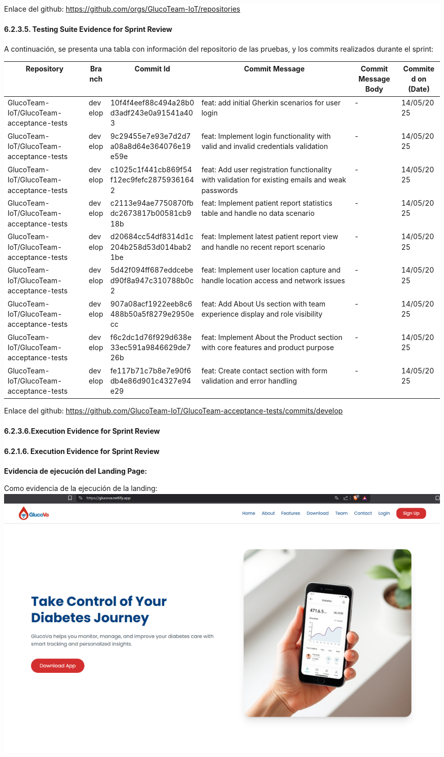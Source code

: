 Enlace del github: https://github.com/orgs/GlucoTeam-IoT/repositories

#### 6.2.3.5. Testing Suite Evidence for Sprint Review
A continuación, se presenta una tabla con información del repositorio de las pruebas, y los commits realizados durante el sprint:


| Repository            | Branch             | Commit Id | Commit Message                  | Commit Message Body                                                                 | Commited on (Date) |
|-----------------------|--------------------|-----------|----------------------------------|--------------------------------------------------------------------------------------|---------------------|
| GlucoTeam-IoT/GlucoTeam-acceptance-tests  | develop | 10f4f4eef88c494a28b0d3adf243e0a91541a403   | feat: add initial Gherkin scenarios for user login| - | 14/05/2025        |
| GlucoTeam-IoT/GlucoTeam-acceptance-tests  | develop | 9c29455e7e93e7d2d7a08a8d64e364076e19e59e   | feat: Implement login functionality with valid and invalid credentials validation | - | 14/05/2025        |
| GlucoTeam-IoT/GlucoTeam-acceptance-tests  | develop | c1025c1f441cb869f54f12ec9fefc28759361642   | feat: Add user registration functionality with validation for existing emails and weak passwords | - | 14/05/2025        |
| GlucoTeam-IoT/GlucoTeam-acceptance-tests  | develop | c2113e94ae7750870fbdc2673817b00581cb918b   | feat: Implement patient report statistics table and handle no data scenario | - | 14/05/2025        |
| GlucoTeam-IoT/GlucoTeam-acceptance-tests  | develop | d20684cc54df8314d1c204b258d53d014bab21be   | feat: Implement latest patient report view and handle no recent report scenario | - | 14/05/2025        |
| GlucoTeam-IoT/GlucoTeam-acceptance-tests  | develop | 5d42f094ff687eddcebed90f8a947c310788b0c2   | feat: Implement user location capture and handle location access and network issues | - | 14/05/2025        |
| GlucoTeam-IoT/GlucoTeam-acceptance-tests  | develop | 907a08acf1922eeb8c6488b50a5f8279e2950ecc   | feat: Add About Us section with team experience display and role visibility | - | 14/05/2025        |
| GlucoTeam-IoT/GlucoTeam-acceptance-tests  | develop | f6c2dc1d76f929d638e33ec591a9846629de726b   | feat: Implement About the Product section with core features and product purpose | - | 14/05/2025        |
| GlucoTeam-IoT/GlucoTeam-acceptance-tests  | develop | fe117b71c7b8e7e90f6db4e86d901c4327e94e29   | feat: Create contact section with form validation and error handling | - | 14/05/2025        |

Enlace del github: https://github.com/GlucoTeam-IoT/GlucoTeam-acceptance-tests/commits/develop

#### 6.2.3.6.Execution Evidence for Sprint Review

#### 6.2.1.6. Execution Evidence for Sprint Review

**Evidencia de ejecución del Landing Page:**

Como evidencia de la ejecución de la landing:
<img src="../assets/img/chapter-VI/sprint-1/execution-evidence/landing.png">

